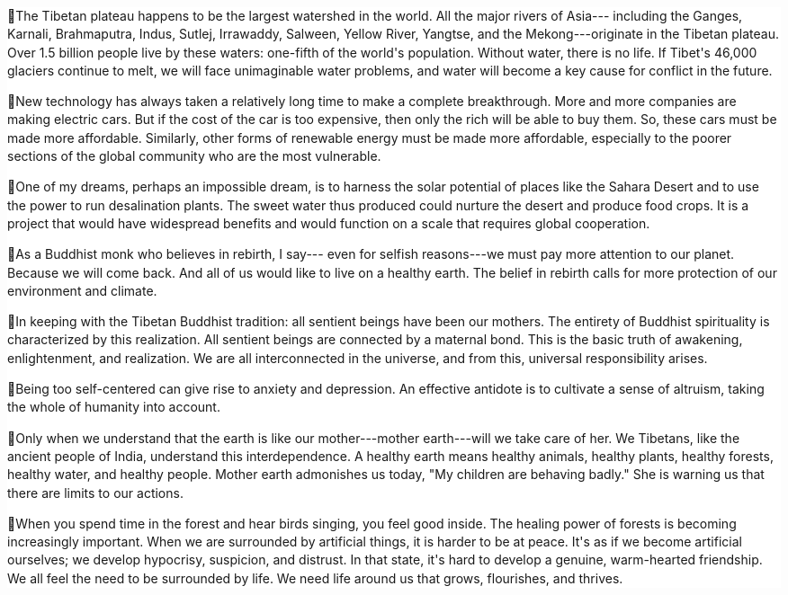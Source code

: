 The Tibetan plateau happens to be the largest watershed in the world.
All the major rivers of Asia--- including the Ganges, Karnali,
Brahmaputra, Indus, Sutlej, Irrawaddy, Salween, Yellow River, Yangtse,
and the Mekong---originate in the Tibetan plateau. Over 1.5 billion
people live by these waters: one-fifth of the world's population.
Without water, there is no life. If Tibet's 46,000 glaciers continue to
melt, we will face unimaginable water problems, and water will become a
key cause for conflict in the future.

New technology has always taken a relatively long time to make a
complete breakthrough. More and more companies are making electric cars.
But if the cost of the car is too expensive, then only the rich will be
able to buy them. So, these cars must be made more affordable.
Similarly, other forms of renewable energy must be made more affordable,
especially to the poorer sections of the global community who are the
most vulnerable.

One of my dreams, perhaps an impossible dream, is to harness the solar
potential of places like the Sahara Desert and to use the power to run
desalination plants. The sweet water thus produced could nurture the
desert and produce food crops. It is a project that would have
widespread benefits and would function on a scale that requires global
cooperation.

As a Buddhist monk who believes in rebirth, I say--- even for selfish
reasons---we must pay more attention to our planet. Because we will come
back. And all of us would like to live on a healthy earth. The belief in
rebirth calls for more protection of our environment and climate.

In keeping with the Tibetan Buddhist tradition: all sentient beings have
been our mothers. The entirety of Buddhist spirituality is characterized
by this realization. All sentient beings are connected by a maternal
bond. This is the basic truth of awakening, enlightenment, and
realization. We are all interconnected in the universe, and from this,
universal responsibility arises.

Being too self-centered can give rise to anxiety and depression. An
effective antidote is to cultivate a sense of altruism, taking the whole
of humanity into account.

Only when we understand that the earth is like our mother---mother
earth---will we take care of her. We Tibetans, like the ancient people
of India, understand this interdependence. A healthy earth means healthy
animals, healthy plants, healthy forests, healthy water, and healthy
people. Mother earth admonishes us today, "My children are behaving
badly." She is warning us that there are limits to our actions.

When you spend time in the forest and hear birds singing, you feel good
inside. The healing power of forests is becoming increasingly important.
When we are surrounded by artificial things, it is harder to be at
peace. It's as if we become artificial ourselves; we develop hypocrisy,
suspicion, and distrust. In that state, it's hard to develop a genuine,
warm-hearted friendship. We all feel the need to be surrounded by life.
We need life around us that grows, flourishes, and thrives.
